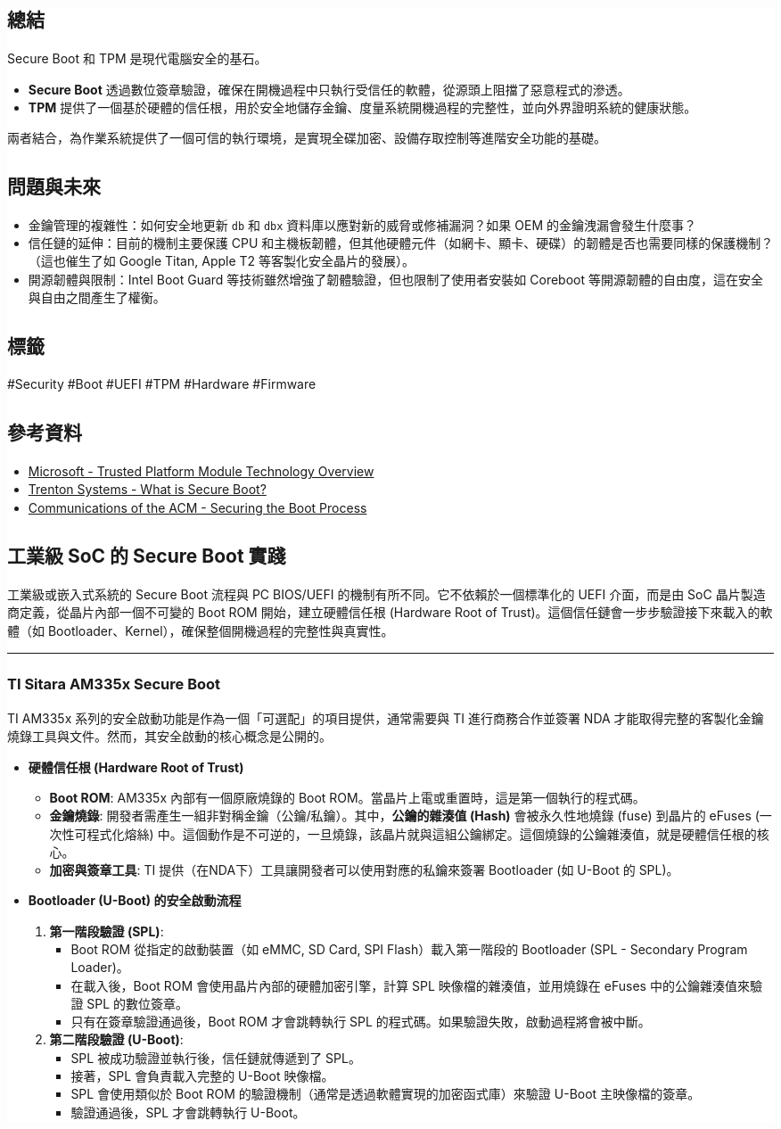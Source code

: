 ## 總結

Secure Boot 和 TPM 是現代電腦安全的基石。

- **Secure Boot** 透過數位簽章驗證，確保在開機過程中只執行受信任的軟體，從源頭上阻擋了惡意程式的滲透。
- **TPM** 提供了一個基於硬體的信任根，用於安全地儲存金鑰、度量系統開機過程的完整性，並向外界證明系統的健康狀態。

兩者結合，為作業系統提供了一個可信的執行環境，是實現全碟加密、設備存取控制等進階安全功能的基礎。

## 問題與未來

- 金鑰管理的複雜性：如何安全地更新 `db` 和 `dbx` 資料庫以應對新的威脅或修補漏洞？如果 OEM 的金鑰洩漏會發生什麼事？
- 信任鏈的延伸：目前的機制主要保護 CPU 和主機板韌體，但其他硬體元件（如網卡、顯卡、硬碟）的韌體是否也需要同樣的保護機制？（這也催生了如 Google Titan, Apple T2 等客製化安全晶片的發展）。
- 開源韌體與限制：Intel Boot Guard 等技術雖然增強了韌體驗證，但也限制了使用者安裝如 Coreboot 等開源韌體的自由度，這在安全與自由之間產生了權衡。

## 標籤

#Security #Boot #UEFI #TPM #Hardware #Firmware

## 參考資料

- [Microsoft - Trusted Platform Module Technology Overview](https://learn.microsoft.com/en-us/windows/security/hardware-security/tpm/trusted-platform-module-overview)
- [Trenton Systems - What is Secure Boot?](https://www.trentonsystems.com/en-us/resource-hub/blog/what-is-secure-boot)
- [Communications of the ACM - Securing the Boot Process](https://cacm.acm.org/practice/securing-the-boot-process/)

## 工業級 SoC 的 Secure Boot 實踐

工業級或嵌入式系統的 Secure Boot 流程與 PC BIOS/UEFI 的機制有所不同。它不依賴於一個標準化的 UEFI 介面，而是由 SoC 晶片製造商定義，從晶片內部一個不可變的 Boot ROM 開始，建立硬體信任根 (Hardware Root of Trust)。這個信任鏈會一步步驗證接下來載入的軟體（如 Bootloader、Kernel），確保整個開機過程的完整性與真實性。

---

### TI Sitara AM335x Secure Boot

TI AM335x 系列的安全啟動功能是作為一個「可選配」的項目提供，通常需要與 TI 進行商務合作並簽署 NDA 才能取得完整的客製化金鑰燒錄工具與文件。然而，其安全啟動的核心概念是公開的。

-   **硬體信任根 (Hardware Root of Trust)**
    -   **Boot ROM**: AM335x 內部有一個原廠燒錄的 Boot ROM。當晶片上電或重置時，這是第一個執行的程式碼。
    -   **金鑰燒錄**: 開發者需產生一組非對稱金鑰（公鑰/私鑰）。其中，**公鑰的雜湊值 (Hash)** 會被永久性地燒錄 (fuse) 到晶片的 eFuses (一次性可程式化熔絲) 中。這個動作是不可逆的，一旦燒錄，該晶片就與這組公鑰綁定。這個燒錄的公鑰雜湊值，就是硬體信任根的核心。
    -   **加密與簽章工具**: TI 提供（在NDA下）工具讓開發者可以使用對應的私鑰來簽署 Bootloader (如 U-Boot 的 SPL)。

-   **Bootloader (U-Boot) 的安全啟動流程**
    1.  **第一階段驗證 (SPL)**:
        -   Boot ROM 從指定的啟動裝置（如 eMMC, SD Card, SPI Flash）載入第一階段的 Bootloader (SPL - Secondary Program Loader)。
        -   在載入後，Boot ROM 會使用晶片內部的硬體加密引擎，計算 SPL 映像檔的雜湊值，並用燒錄在 eFuses 中的公鑰雜湊值來驗證 SPL 的數位簽章。
        -   只有在簽章驗證通過後，Boot ROM 才會跳轉執行 SPL 的程式碼。如果驗證失敗，啟動過程將會被中斷。
    2.  **第二階段驗證 (U-Boot)**:
        -   SPL 被成功驗證並執行後，信任鏈就傳遞到了 SPL。
        -   接著，SPL 會負責載入完整的 U-Boot 映像檔。
        -   SPL 會使用類似於 Boot ROM 的驗證機制（通常是透過軟體實現的加密函式庫）來驗證 U-Boot 主映像檔的簽章。
        -   驗證通過後，SPL 才會跳轉執行 U-Boot。
